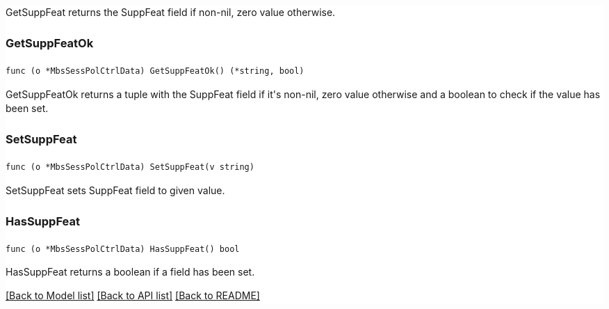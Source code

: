 GetSuppFeat returns the SuppFeat field if non-nil, zero value otherwise.

### GetSuppFeatOk

`func (o *MbsSessPolCtrlData) GetSuppFeatOk() (*string, bool)`

GetSuppFeatOk returns a tuple with the SuppFeat field if it's non-nil, zero value otherwise
and a boolean to check if the value has been set.

### SetSuppFeat

`func (o *MbsSessPolCtrlData) SetSuppFeat(v string)`

SetSuppFeat sets SuppFeat field to given value.

### HasSuppFeat

`func (o *MbsSessPolCtrlData) HasSuppFeat() bool`

HasSuppFeat returns a boolean if a field has been set.


[[Back to Model list]](../README.md#documentation-for-models) [[Back to API list]](../README.md#documentation-for-api-endpoints) [[Back to README]](../README.md)


